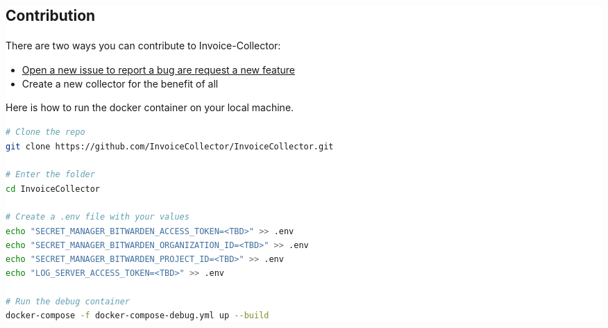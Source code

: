 
## Contribution

There are two ways you can contribute to Invoice-Collector:
- [Open a new issue to report a bug are request a new feature](https://github.com/InvoiceCollector/InvoiceCollector/issues/new/choose)
- Create a new collector for the benefit of all

Here is how to run the docker container on your local machine.

```bash
# Clone the repo
git clone https://github.com/InvoiceCollector/InvoiceCollector.git

# Enter the folder
cd InvoiceCollector

# Create a .env file with your values
echo "SECRET_MANAGER_BITWARDEN_ACCESS_TOKEN=<TBD>" >> .env
echo "SECRET_MANAGER_BITWARDEN_ORGANIZATION_ID=<TBD>" >> .env
echo "SECRET_MANAGER_BITWARDEN_PROJECT_ID=<TBD>" >> .env
echo "LOG_SERVER_ACCESS_TOKEN=<TBD>" >> .env

# Run the debug container
docker-compose -f docker-compose-debug.yml up --build
```


